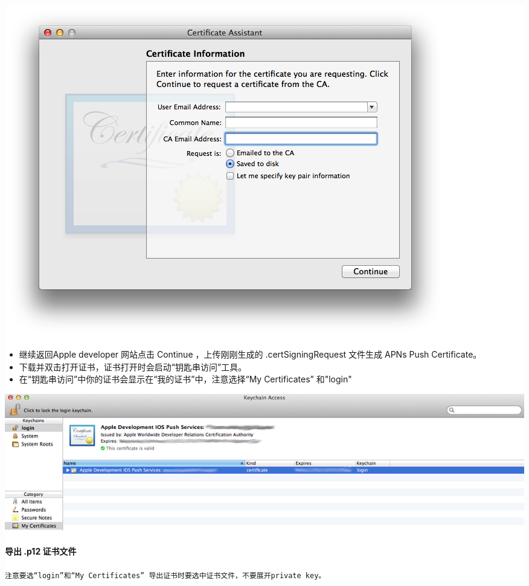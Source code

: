 ![](image/Snip20140122_7.png)

+ 继续返回Apple developer 网站点击 Continue ，上传刚刚生成的 .certSigningRequest 文件生成 APNs Push  Certificate。
+ 下载并双击打开证书，证书打开时会启动“钥匙串访问”工具。
+ 在“钥匙串访问”中你的证书会显示在“我的证书”中，注意选择“My Certificates” 和"login"

![jpush_ios](image/keychain_cert.png)

#### 导出 .p12 证书文件

```
注意要选“login”和“My Certificates” 导出证书时要选中证书文件，不要展开private key。
```
